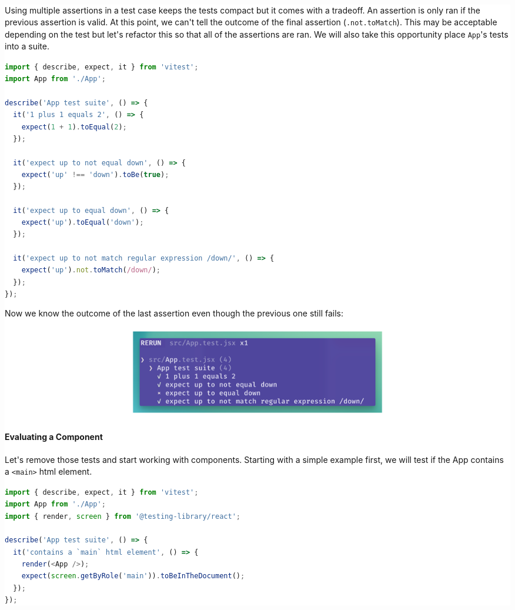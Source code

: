 Using multiple assertions in a test case keeps the tests compact but it comes with a tradeoff. An assertion is only ran if the previous assertion is valid. At this point, we can't tell the outcome of the final assertion (`.not.toMatch`). This may be acceptable depending on the test but let's refactor this so that all of the assertions are ran. We will also take this opportunity place `App`'s tests into a suite.

```javascript
import { describe, expect, it } from 'vitest';
import App from './App';

describe('App test suite', () => {
  it('1 plus 1 equals 2', () => {
    expect(1 + 1).toEqual(2);
  });

  it('expect up to not equal down', () => {
    expect('up' !== 'down').toBe(true);
  });

  it('expect up to equal down', () => {
    expect('up').toEqual('down');
  });

  it('expect up to not match regular expression /down/', () => {
    expect('up').not.toMatch(/down/);
  });
});
```

Now we know the outcome of the last assertion even though the previous one still fails:

![cli test suite passes](https://raw.githubusercontent.com/Code-the-Dream-School/react-curriculum-v3/refs/heads/main/learns-app-content/lessons/assets/week-06/test-suite-pass.png)

#### Evaluating a Component

Let's remove those tests and start working with components. Starting with a simple example first, we will test if the App contains a `<main>` html element.

```javascript
import { describe, expect, it } from 'vitest';
import App from './App';
import { render, screen } from '@testing-library/react';

describe('App test suite', () => {
  it('contains a `main` html element', () => {
    render(<App />);
    expect(screen.getByRole('main')).toBeInTheDocument();
  });
});
```
